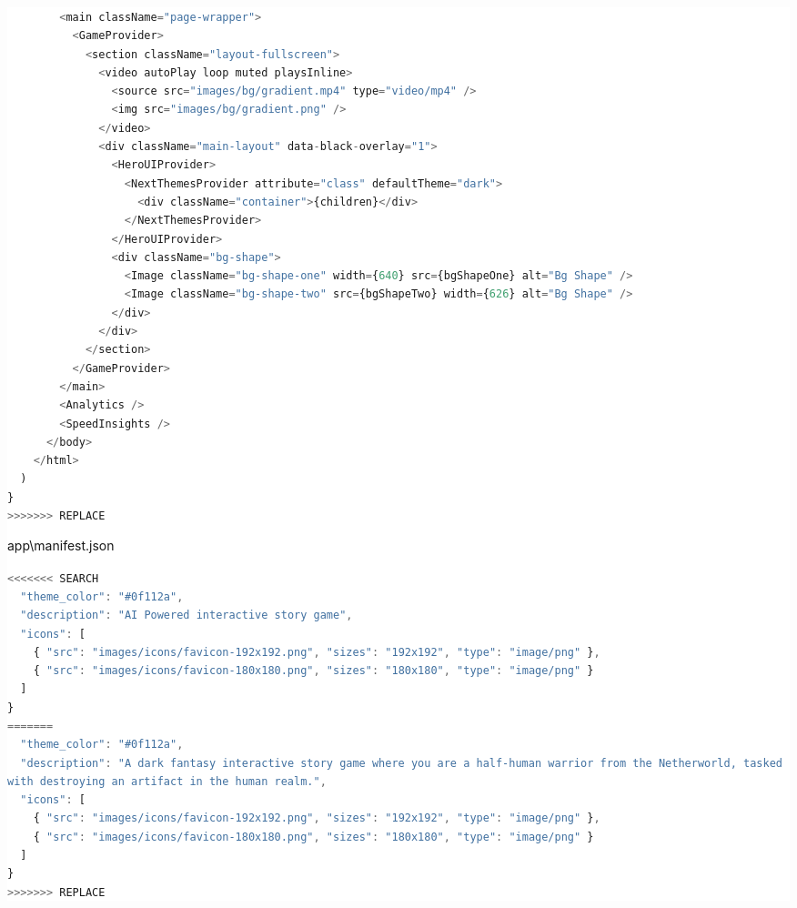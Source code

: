 ```javascript
        <main className="page-wrapper">
          <GameProvider>
            <section className="layout-fullscreen">
              <video autoPlay loop muted playsInline>
                <source src="images/bg/gradient.mp4" type="video/mp4" />
                <img src="images/bg/gradient.png" />
              </video>
              <div className="main-layout" data-black-overlay="1">
                <HeroUIProvider>
                  <NextThemesProvider attribute="class" defaultTheme="dark">
                    <div className="container">{children}</div>
                  </NextThemesProvider>
                </HeroUIProvider>
                <div className="bg-shape">
                  <Image className="bg-shape-one" width={640} src={bgShapeOne} alt="Bg Shape" />
                  <Image className="bg-shape-two" src={bgShapeTwo} width={626} alt="Bg Shape" />
                </div>
              </div>
            </section>
          </GameProvider>
        </main>
        <Analytics />
        <SpeedInsights />
      </body>
    </html>
  )
}
>>>>>>> REPLACE
```

app\manifest.json
```javascript
<<<<<<< SEARCH
  "theme_color": "#0f112a",
  "description": "AI Powered interactive story game",
  "icons": [
    { "src": "images/icons/favicon-192x192.png", "sizes": "192x192", "type": "image/png" },
    { "src": "images/icons/favicon-180x180.png", "sizes": "180x180", "type": "image/png" }
  ]
}
=======
  "theme_color": "#0f112a",
  "description": "A dark fantasy interactive story game where you are a half-human warrior from the Netherworld, tasked with destroying an artifact in the human realm.",
  "icons": [
    { "src": "images/icons/favicon-192x192.png", "sizes": "192x192", "type": "image/png" },
    { "src": "images/icons/favicon-180x180.png", "sizes": "180x180", "type": "image/png" }
  ]
}
>>>>>>> REPLACE
```
